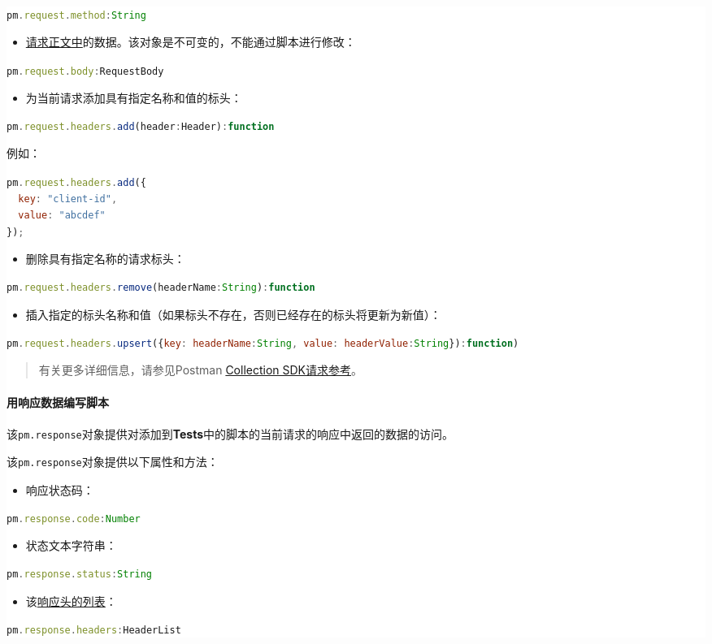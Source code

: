```js
pm.request.method:String
```

- [请求正文中](https://www.postmanlabs.com/postman-collection/RequestBody.html)的数据。该对象是不可变的，不能通过脚本进行修改：

```js
pm.request.body:RequestBody
```

- 为当前请求添加具有指定名称和值的标头：

```js
pm.request.headers.add(header:Header):function
```

例如：

```js
pm.request.headers.add({
  key: "client-id",
  value: "abcdef"
});
```

- 删除具有指定名称的请求标头：

```js
pm.request.headers.remove(headerName:String):function
```

- 插入指定的标头名称和值（如果标头不存在，否则已经存在的标头将更新为新值）：

```js
pm.request.headers.upsert({key: headerName:String, value: headerValue:String}):function)
```

> 有关更多详细信息，请参见Postman [Collection SDK请求参考](https://www.postmanlabs.com/postman-collection/Request.html)。

#### 用响应数据编写脚本

该`pm.response`对象提供对添加到**Tests**中的脚本的当前请求的响应中返回的数据的访问。

该`pm.response`对象提供以下属性和方法：

- 响应状态码：

```js
pm.response.code:Number
```

- 状态文本字符串：

```js
pm.response.status:String
```

- 该[响应头的列表](https://www.postmanlabs.com/postman-collection/HeaderList.html)：

```js
pm.response.headers:HeaderList
```
